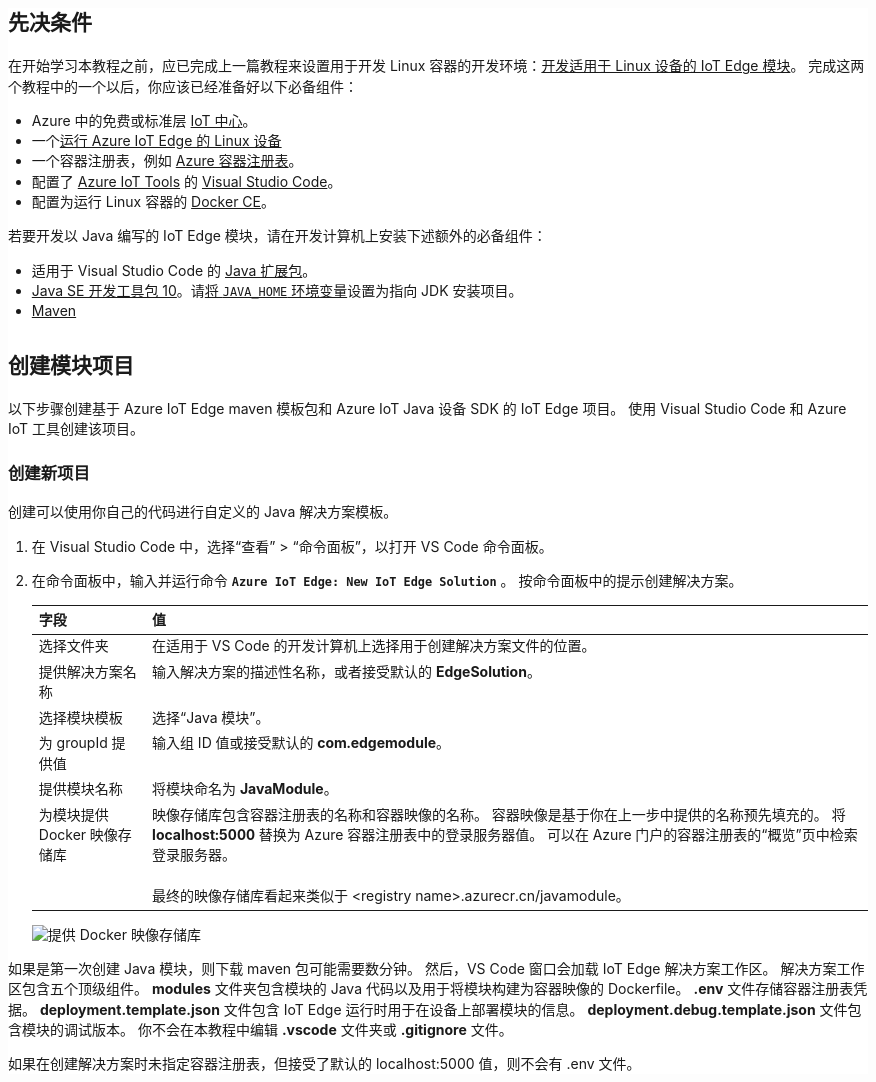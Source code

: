 ## <a name="prerequisites"></a>先决条件

在开始学习本教程之前，应已完成上一篇教程来设置用于开发 Linux 容器的开发环境：[开发适用于 Linux 设备的 IoT Edge 模块](tutorial-develop-for-linux.md)。 完成这两个教程中的一个以后，你应该已经准备好以下必备组件： 

* Azure 中的免费或标准层 [IoT 中心](../iot-hub/iot-hub-create-through-portal.md)。
* 一个[运行 Azure IoT Edge 的 Linux 设备](quickstart-linux.md)
* 一个容器注册表，例如 [Azure 容器注册表](https://docs.microsoft.com/azure/container-registry/)。
* 配置了 [Azure IoT Tools](https://marketplace.visualstudio.com/items?itemName=vsciot-vscode.azure-iot-tools) 的 [Visual Studio Code](https://code.visualstudio.com/)。
* 配置为运行 Linux 容器的 [Docker CE](https://docs.docker.com/install/)。

若要开发以 Java 编写的 IoT Edge 模块，请在开发计算机上安装下述额外的必备组件： 

* 适用于 Visual Studio Code 的 [Java 扩展包](https://marketplace.visualstudio.com/items?itemName=vscjava.vscode-java-pack)。
* [Java SE 开发工具包 10](https://aka.ms/azure-jdks)。请[将 `JAVA_HOME` 环境变量](https://docs.oracle.com/cd/E19182-01/820-7851/inst_cli_jdk_javahome_t/)设置为指向 JDK 安装项目。
* [Maven](https://maven.apache.org/)

## <a name="create-a-module-project"></a>创建模块项目
以下步骤创建基于 Azure IoT Edge maven 模板包和 Azure IoT Java 设备 SDK 的 IoT Edge 项目。 使用 Visual Studio Code 和 Azure IoT 工具创建该项目。

### <a name="create-a-new-project"></a>创建新项目

创建可以使用你自己的代码进行自定义的 Java 解决方案模板。 

1. 在 Visual Studio Code 中，选择“查看” > “命令面板”，以打开 VS Code 命令面板。   

2. 在命令面板中，输入并运行命令 **`Azure IoT Edge: New IoT Edge Solution`** 。 按命令面板中的提示创建解决方案。

   | 字段 | 值 |
   | ----- | ----- |
   | 选择文件夹 | 在适用于 VS Code 的开发计算机上选择用于创建解决方案文件的位置。 |
   | 提供解决方案名称 | 输入解决方案的描述性名称，或者接受默认的 **EdgeSolution**。 |
   | 选择模块模板 | 选择“Java 模块”。  |
   | 为 groupId 提供值 | 输入组 ID 值或接受默认的 **com.edgemodule**。 |
   | 提供模块名称 | 将模块命名为 **JavaModule**。 |
   | 为模块提供 Docker 映像存储库 | 映像存储库包含容器注册表的名称和容器映像的名称。 容器映像是基于你在上一步中提供的名称预先填充的。 将 **localhost:5000** 替换为 Azure 容器注册表中的登录服务器值。 可以在 Azure 门户的容器注册表的“概览”页中检索登录服务器。 <br><br>最终的映像存储库看起来类似于 \<registry name\>.azurecr.cn/javamodule。 |
 
   ![提供 Docker 映像存储库](./media/tutorial-java-module/repository.png)
   
如果是第一次创建 Java 模块，则下载 maven 包可能需要数分钟。 然后，VS Code 窗口会加载 IoT Edge 解决方案工作区。 解决方案工作区包含五个顶级组件。 **modules** 文件夹包含模块的 Java 代码以及用于将模块构建为容器映像的 Dockerfile。 **\.env** 文件存储容器注册表凭据。 **deployment.template.json** 文件包含 IoT Edge 运行时用于在设备上部署模块的信息。 **deployment.debug.template.json** 文件包含模块的调试版本。 你不会在本教程中编辑 **\.vscode** 文件夹或 **\.gitignore** 文件。 

如果在创建解决方案时未指定容器注册表，但接受了默认的 localhost:5000 值，则不会有 \.env 文件。 
